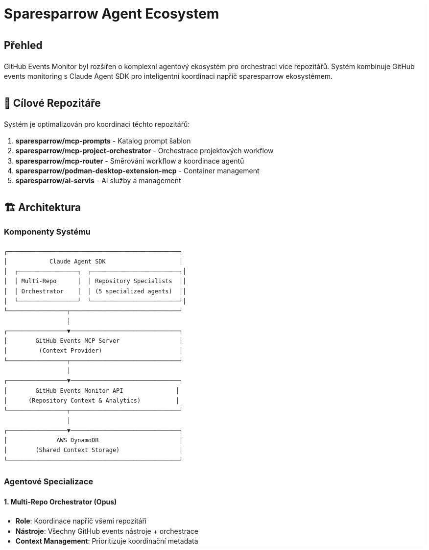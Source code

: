 # Sparesparrow Agent Ecosystem

## Přehled

GitHub Events Monitor byl rozšířen o komplexní agentový ekosystém pro orchestraci více repozitářů. Systém kombinuje GitHub events monitoring s Claude Agent SDK pro inteligentní koordinaci napříč sparesparrow ekosystémem.

## 🎯 **Cílové Repozitáře**

Systém je optimalizován pro koordinaci těchto repozitářů:

1. **sparesparrow/mcp-prompts** - Katalog prompt šablon
2. **sparesparrow/mcp-project-orchestrator** - Orchestrace projektových workflow
3. **sparesparrow/mcp-router** - Směrování workflow a koordinace agentů  
4. **sparesparrow/podman-desktop-extension-mcp** - Container management
5. **sparesparrow/ai-servis** - AI služby a management

## 🏗️ **Architektura**

### Komponenty Systému

```
┌─────────────────────────────────────────────────┐
│            Claude Agent SDK                     │
│  ┌─────────────────┐  ┌─────────────────────────┐│
│  │ Multi-Repo      │  │ Repository Specialists  ││
│  │ Orchestrator    │  │ (5 specialized agents)  ││
│  └─────────────────┘  └─────────────────────────┘│
└─────────────────┬───────────────────────────────┘
                  │
┌─────────────────▼───────────────────────────────┐
│        GitHub Events MCP Server                 │
│         (Context Provider)                      │
└─────────────────┬───────────────────────────────┘
                  │
┌─────────────────▼───────────────────────────────┐
│        GitHub Events Monitor API               │
│      (Repository Context & Analytics)          │
└─────────────────┬───────────────────────────────┘
                  │
┌─────────────────▼───────────────────────────────┐
│              AWS DynamoDB                       │
│        (Shared Context Storage)                 │
└─────────────────────────────────────────────────┘
```

### Agentové Specializace

#### **1. Multi-Repo Orchestrator** (Opus)
- **Role**: Koordinace napříč všemi repozitáři
- **Nástroje**: Všechny GitHub events nástroje + orchestrace
- **Context Management**: Prioritizuje koordinační metadata
